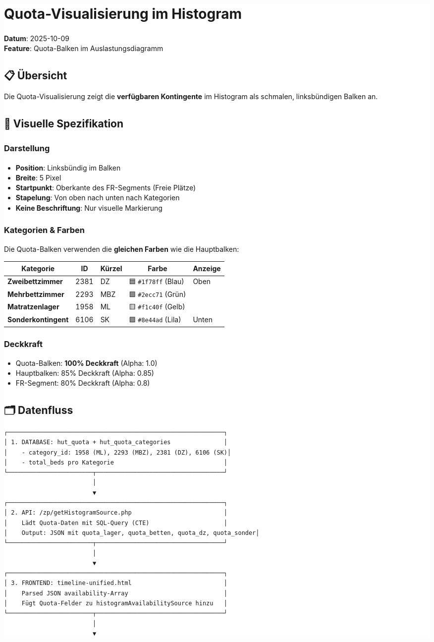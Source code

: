 # Quota-Visualisierung im Histogram

**Datum**: 2025-10-09  
**Feature**: Quota-Balken im Auslastungsdiagramm

## 📋 Übersicht

Die Quota-Visualisierung zeigt die **verfügbaren Kontingente** im Histogram als schmalen, linksbündigen Balken an.

## 🎨 Visuelle Spezifikation

### Darstellung
- **Position**: Linksbündig im Balken
- **Breite**: 5 Pixel
- **Startpunkt**: Oberkante des FR-Segments (Freie Plätze)
- **Stapelung**: Von oben nach unten nach Kategorien
- **Keine Beschriftung**: Nur visuelle Markierung

### Kategorien & Farben

Die Quota-Balken verwenden die **gleichen Farben** wie die Hauptbalken:

| Kategorie | ID | Kürzel | Farbe | Anzeige |
|-----------|-----|--------|-------|---------|
| **Zweibettzimmer** | 2381 | DZ | 🟦 `#1f78ff` (Blau) | Oben |
| **Mehrbettzimmer** | 2293 | MBZ | 🟩 `#2ecc71` (Grün) | |
| **Matratzenlager** | 1958 | ML | 🟨 `#f1c40f` (Gelb) | |
| **Sonderkontingent** | 6106 | SK | 🟪 `#8e44ad` (Lila) | Unten |

### Deckkraft
- Quota-Balken: **100% Deckkraft** (Alpha: 1.0)
- Hauptbalken: 85% Deckkraft (Alpha: 0.85)
- FR-Segment: 80% Deckkraft (Alpha: 0.8)

## 🗂️ Datenfluss

```
┌─────────────────────────────────────────────────────────────┐
│ 1. DATABASE: hut_quota + hut_quota_categories               │
│    - category_id: 1958 (ML), 2293 (MBZ), 2381 (DZ), 6106 (SK)│
│    - total_beds pro Kategorie                               │
└────────────────────────┬────────────────────────────────────┘
                         │
                         ▼
┌─────────────────────────────────────────────────────────────┐
│ 2. API: /zp/getHistogramSource.php                          │
│    Lädt Quota-Daten mit SQL-Query (CTE)                     │
│    Output: JSON mit quota_lager, quota_betten, quota_dz, quota_sonder│
└────────────────────────┬────────────────────────────────────┘
                         │
                         ▼
┌─────────────────────────────────────────────────────────────┐
│ 3. FRONTEND: timeline-unified.html                          │
│    Parsed JSON availability-Array                           │
│    Fügt Quota-Felder zu histogramAvailabilitySource hinzu   │
└────────────────────────┬────────────────────────────────────┘
                         │
                         ▼
```